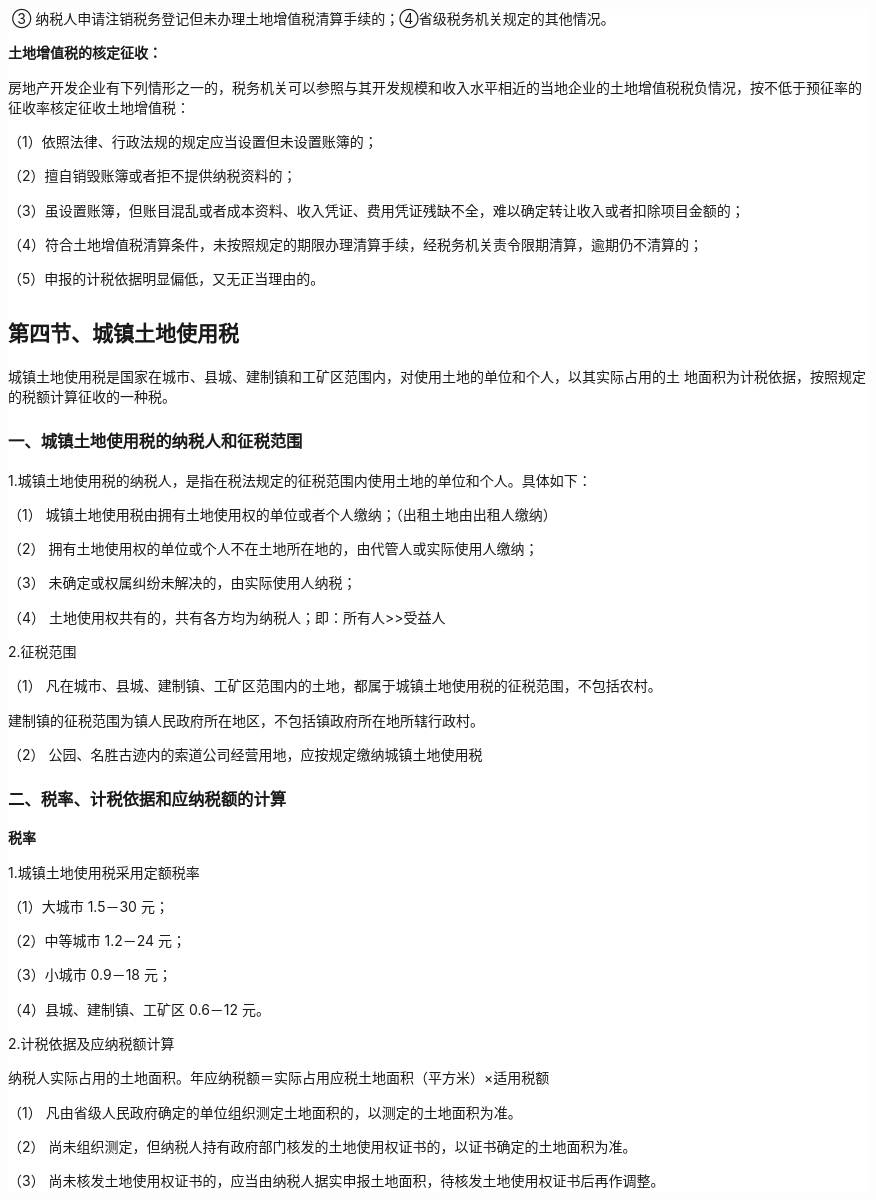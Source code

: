 ​        ③ 纳税人申请注销税务登记但未办理土地增值税清算手续的；④省级税务机关规定的其他情况。  

**土地增值税的核定征收：**

房地产开发企业有下列情形之一的，税务机关可以参照与其开发规模和收入水平相近的当地企业的土地增值税税负情况，按不低于预征率的征收率核定征收土地增值税：

（1）依照法律、行政法规的规定应当设置但未设置账簿的；

（2）擅自销毁账簿或者拒不提供纳税资料的；

（3）虽设置账簿，但账目混乱或者成本资料、收入凭证、费用凭证残缺不全，难以确定转让收入或者扣除项目金额的；

（4）符合土地增值税清算条件，未按照规定的期限办理清算手续，经税务机关责令限期清算，逾期仍不清算的；

（5）申报的计税依据明显偏低，又无正当理由的。

## 第四节、城镇土地使用税

城镇土地使用税是国家在城市、县城、建制镇和工矿区范围内，对使用土地的单位和个人，以其实际占用的土 地面积为计税依据，按照规定的税额计算征收的一种税。

### **一、城镇土地使用税的纳税人和征税范围**

1.城镇土地使用税的纳税人，是指在税法规定的征税范围内使用土地的单位和个人。具体如下：

（1） 城镇土地使用税由拥有土地使用权的单位或者个人缴纳；（出租土地由出租人缴纳）

（2） 拥有土地使用权的单位或个人不在土地所在地的，由代管人或实际使用人缴纳；

（3） 未确定或权属纠纷未解决的，由实际使用人纳税；

（4） 土地使用权共有的，共有各方均为纳税人；即：所有人>>受益人

2.征税范围

（1） 凡在城市、县城、建制镇、工矿区范围内的土地，都属于城镇土地使用税的征税范围，不包括农村。

建制镇的征税范围为镇人民政府所在地区，不包括镇政府所在地所辖行政村。

（2） 公园、名胜古迹内的索道公司经营用地，应按规定缴纳城镇土地使用税

### **二、税率、计税依据和应纳税额的计算**

**税率**

1.城镇土地使用税采用定额税率

（1）大城市 1.5－30 元；

（2）中等城市 1.2－24 元；

（3）小城市 0.9－18 元；

（4）县城、建制镇、工矿区 0.6－12 元。

2.计税依据及应纳税额计算

纳税人实际占用的土地面积。年应纳税额＝实际占用应税土地面积（平方米）×适用税额

（1） 凡由省级人民政府确定的单位组织测定土地面积的，以测定的土地面积为准。

（2） 尚未组织测定，但纳税人持有政府部门核发的土地使用权证书的，以证书确定的土地面积为准。

（3） 尚未核发土地使用权证书的，应当由纳税人据实申报土地面积，待核发土地使用权证书后再作调整。
